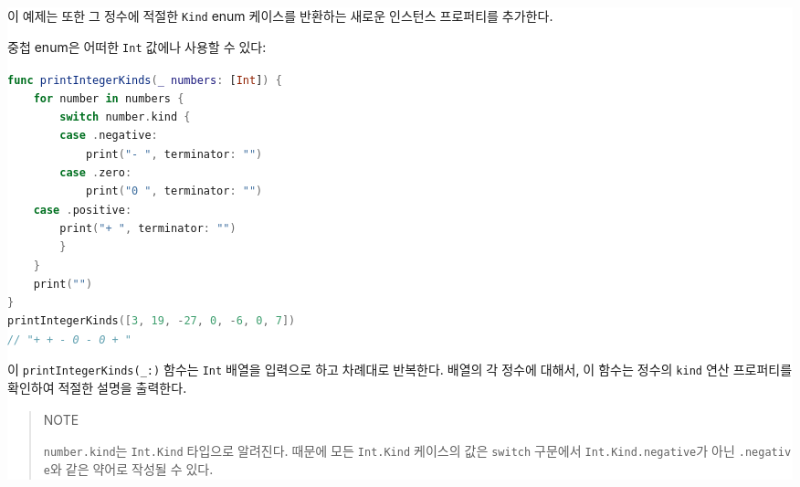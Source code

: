 이 예제는 또한 그 정수에 적절한 `Kind` enum 케이스를 반환하는 새로운 인스턴스 프로퍼티를 추가한다.

중첩 enum은 어떠한 `Int` 값에나 사용할 수 있다:

```swift
func printIntegerKinds(_ numbers: [Int]) {
	for number in numbers {
		switch number.kind {
		case .negative:
			print("- ", terminator: "")
		case .zero:
			print("0 ", terminator: "")
    case .positive:
    	print("+ ", terminator: "")
		}
	}
	print("")
}
printIntegerKinds([3, 19, -27, 0, -6, 0, 7])
// "+ + - 0 - 0 + "
```

이 `printIntegerKinds(_:)` 함수는 `Int` 배열을 입력으로 하고 차례대로 반복한다. 배열의 각 정수에 대해서, 이 함수는 정수의 `kind`  연산 프로퍼티를 확인하여 적절한 설명을 출력한다.

> NOTE
>
> `number.kind`는 `Int.Kind` 타입으로 알려진다. 때문에 모든 `Int.Kind` 케이스의 값은 `switch` 구문에서 `Int.Kind.negative`가 아닌 `.negative`와 같은 약어로 작성될 수 있다.